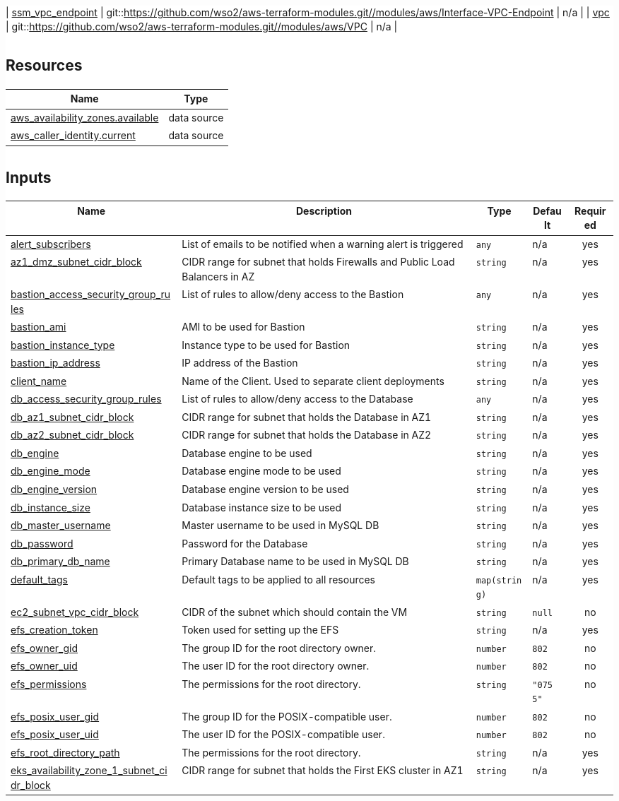 | <a name="module_ssm_vpc_endpoint"></a> [ssm\_vpc\_endpoint](#module\_ssm\_vpc\_endpoint) | git::https://github.com/wso2/aws-terraform-modules.git//modules/aws/Interface-VPC-Endpoint | n/a |
| <a name="module_vpc"></a> [vpc](#module\_vpc) | git::https://github.com/wso2/aws-terraform-modules.git//modules/aws/VPC | n/a |

## Resources

| Name | Type |
|------|------|
| [aws_availability_zones.available](https://registry.terraform.io/providers/hashicorp/aws/latest/docs/data-sources/availability_zones) | data source |
| [aws_caller_identity.current](https://registry.terraform.io/providers/hashicorp/aws/latest/docs/data-sources/caller_identity) | data source |

## Inputs

| Name | Description | Type | Default | Required |
|------|-------------|------|---------|:--------:|
| <a name="input_alert_subscribers"></a> [alert\_subscribers](#input\_alert\_subscribers) | List of emails to be notified when a warning alert is triggered | `any` | n/a | yes |
| <a name="input_az_dmz_subnet_cidr_block"></a> [az1\_dmz\_subnet\_cidr\_block](#input\_az1\_dmz\_subnet\_cidr\_block) | CIDR range for subnet that holds Firewalls and Public Load Balancers in AZ | `string` | n/a | yes |
| <a name="input_bastion_access_security_group_rules"></a> [bastion\_access\_security\_group\_rules](#input\_bastion\_access\_security\_group\_rules) | List of rules to allow/deny access to the Bastion | `any` | n/a | yes |
| <a name="input_bastion_ami"></a> [bastion\_ami](#input\_bastion\_ami) | AMI to be used for Bastion | `string` | n/a | yes |
| <a name="input_bastion_instance_type"></a> [bastion\_instance\_type](#input\_bastion\_instance\_type) | Instance type to be used for Bastion | `string` | n/a | yes |
| <a name="input_bastion_ip_address"></a> [bastion\_ip\_address](#input\_bastion\_ip\_address) | IP address of the Bastion | `string` | n/a | yes |
| <a name="input_client_name"></a> [client\_name](#input\_client\_name) | Name of the Client. Used to separate client deployments | `string` | n/a | yes |
| <a name="input_db_access_security_group_rules"></a> [db\_access\_security\_group\_rules](#input\_db\_access\_security\_group\_rules) | List of rules to allow/deny access to the Database | `any` | n/a | yes |
| <a name="input_db_az1_subnet_cidr_block"></a> [db\_az1\_subnet\_cidr\_block](#input\_db\_az1\_subnet\_cidr\_block) | CIDR range for subnet that holds the Database in AZ1 | `string` | n/a | yes |
| <a name="input_db_az2_subnet_cidr_block"></a> [db\_az2\_subnet\_cidr\_block](#input\_db\_az2\_subnet\_cidr\_block) | CIDR range for subnet that holds the Database in AZ2 | `string` | n/a | yes |
| <a name="input_db_engine"></a> [db\_engine](#input\_db\_engine) | Database engine to be used | `string` | n/a | yes |
| <a name="input_db_engine_mode"></a> [db\_engine\_mode](#input\_db\_engine\_mode) | Database engine mode to be used | `string` | n/a | yes |
| <a name="input_db_engine_version"></a> [db\_engine\_version](#input\_db\_engine\_version) | Database engine version to be used | `string` | n/a | yes |
| <a name="input_db_instance_size"></a> [db\_instance\_size](#input\_db\_instance\_size) | Database instance size to be used | `string` | n/a | yes |
| <a name="input_db_master_username"></a> [db\_master\_username](#input\_db\_master\_username) | Master username to be used in MySQL DB | `string` | n/a | yes |
| <a name="input_db_password"></a> [db\_password](#input\_db\_password) | Password for the Database | `string` | n/a | yes |
| <a name="input_db_primary_db_name"></a> [db\_primary\_db\_name](#input\_db\_primary\_db\_name) | Primary Database name to be used in MySQL DB | `string` | n/a | yes |
| <a name="input_default_tags"></a> [default\_tags](#input\_default\_tags) | Default tags to be applied to all resources | `map(string)` | n/a | yes |
| <a name="input_bastion_cidr_block"></a> [ec2\_subnet\_vpc\_cidr\_block](#input\_ec2\_subnet\_vpc\_cidr\_block) | CIDR of the subnet which should contain the VM | `string` | `null` | no |
| <a name="input_efs_creation_token"></a> [efs\_creation\_token](#input\_efs\_creation\_token) | Token used for setting up the EFS | `string` | n/a | yes |
| <a name="input_efs_owner_gid"></a> [efs\_owner\_gid](#input\_efs\_owner\_gid) | The group ID for the root directory owner. | `number` | `802` | no |
| <a name="input_efs_owner_uid"></a> [efs\_owner\_uid](#input\_efs\_owner\_uid) | The user ID for the root directory owner. | `number` | `802` | no |
| <a name="input_efs_permissions"></a> [efs\_permissions](#input\_efs\_permissions) | The permissions for the root directory. | `string` | `"0755"` | no |
| <a name="input_efs_posix_user_gid"></a> [efs\_posix\_user\_gid](#input\_efs\_posix\_user\_gid) | The group ID for the POSIX-compatible user. | `number` | `802` | no |
| <a name="input_efs_posix_user_uid"></a> [efs\_posix\_user\_uid](#input\_efs\_posix\_user\_uid) | The user ID for the POSIX-compatible user. | `number` | `802` | no |
| <a name="input_efs_root_directory_path"></a> [efs\_root\_directory\_path](#input\_efs\_root\_directory\_path) | The permissions for the root directory. | `string` | n/a | yes |
| <a name="input_eks_availability_zone_1_subnet_cidr_block"></a> [eks\_availability\_zone\_1\_subnet\_cidr\_block](#input\_eks\_availability\_zone\_1\_subnet\_cidr\_block) | CIDR range for subnet that holds the First EKS cluster in AZ1 | `string` | n/a | yes |